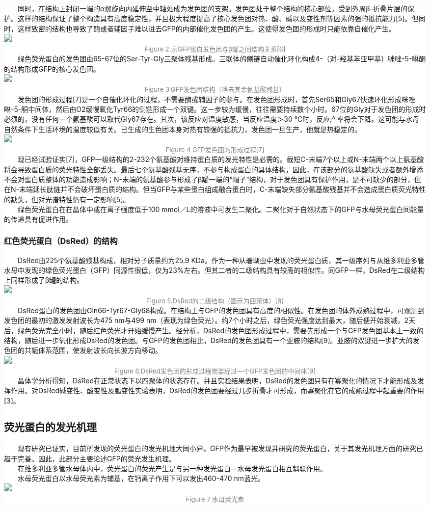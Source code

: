 <div>&emsp;&emsp;同时，在结构上封闭一端的α螺旋向内延伸至中轴处成为发色团的支架。发色团处于整个结构的核心部位，受到外周β-折叠片层的保护。这样的结构保证了整个构造具有高度稳定性，并且极大程度提高了核心发色团对热、酸、碱以及变性剂等因素的强的抵抗能力[5]。但同时，这样致密的结构也导致了酶或者辅因子难以进去GFP的内部催化发色团的产生。这使得发色团的形成时只能依靠自催化产生。</div>

<img src="https://pic.rmb.bdstatic.com/bjh/236eed4da05e796387dd0ad69e7f9d8a.png"/>
<center><font size=2px color=grey>Figure 2.示GFP蛋白发色团与β罐之间结构关系[6]</font></center>

<div>&emsp;&emsp;绿色荧光蛋白的发色团由65-67位的Ser-Tyr-Gly三聚体残基形成。三联体的侧链自动催化环化构成4-（对-羟基苯亚甲基）咪唑-5-啉酮的结构形成GFP的核心发色团。</div>

<img src="https://pic.rmb.bdstatic.com/bjh/fa6b6b8e9b8e8f00a0b1fccc3c8bcde3.png"/>
<center><font size=2px color=grey>Figure 3.GFP发色团结构（略去其余氨基酸残基）</font></center>

<div>&emsp;&emsp;发色团的形成过程[7]是一个自催化环化的过程，不需要酶或辅因子的参与。在发色团形成时，首先Ser65和Gly67快速环化形成咪唑啉-5-酮中间体，然后由O2缓慢氧化Tyr66的侧链形成一个双键。这一步较为缓慢，往往需要持续数个小时。67位的Gly对于发色团的形成时必须的，没有任何一个氨基酸可以取代Gly67存在。其次，该反应对温度敏感，当反应温度＞30 ℃时，反应产率将会下降。这可能与水母自然条件下生活环境的温度较低有关。已生成的生色团本身对热有较强的抵抗力，发色团一旦生产，他就是热稳定的。</div>

<img src="https://pic.rmb.bdstatic.com/bjh/33f6f9712120b537236dd1429a23a9bc.png"/>
<center><font size=2px color=grey>Figure 4 GFP发色团的形成过程[7]</font></center>

<div>&emsp;&emsp;现已经试验证实[7]，GFP一级结构的2-232个氨基酸对维持蛋白质的发光特性是必需的。截短C-末端7个以上或N-末端两个以上氨基酸将会导致蛋白质的荧光特性全部丢失。最后七个氨基酸残基无序，不参与构成蛋白的具体结构，因此，在该部分的氨基酸缺失或者额外增添不会对蛋白质整体的功能造成影响；N-末端的氨基酸参与形成了β罐一端的“帽子”结构，对于发色团具有保护作用，是不可缺少的部分，但在N-末端延长肽链并不会破坏蛋白质的结构。但当GFP与某些蛋白组成融合蛋白时，C-末端缺失部分氨基酸残基并不会造成蛋白质荧光特性的缺失，但对光谱特性仍有一定影响[5]。</div>

<div>&emsp;&emsp;绿色荧光蛋白在在晶体中或在离子强度低于100 mmol／L的溶液中可发生二聚化。二聚化对于自然状态下的GFP与水母荧光蛋白间能量的传递具有促进作用。</div>


### 红色荧光蛋白（DsRed）的结构
<div>&emsp;&emsp;DsRed由225个氨基酸残基构成，相对分子质量约为25.9 KDa。作为一种从珊瑚虫中发现的荧光蛋白质，其一级序列与从维多利亚多管水母中发现的绿色荧光蛋白（GFP）同源性很低，仅为23%左右。但其二者的二级结构具有较高的相似性。同GFP一样，DsRed在二级结构上同样形成了β罐的结构。</div>

<img src="https://pic.rmb.bdstatic.com/bjh/a38d196b5e71d94a78e8b6e7f4094178.png"/>
<center><font size=2px color=grey>Figure 5.DsRed的二级结构（图示为四聚体）[8]</font></center>

<div>&emsp;&emsp;DsRed蛋白的发色团由Gln66-Tyr67-Gly68构成。在结构上与GFP的发色团具有高度的相似性。在发色团的体外成熟过程中，可观测到发色团的最初的激发发射波长为475 nm与499 nm（表现为绿色荧光）。约7个小时之后，绿色荧光强度达到最大，随后便开始衰减。2天后，绿色荧光完全小时，随后红色荧光才开始缓慢产生。经分析，DsRed的发色团形成过程中，需要先形成一个与GFP发色团基本上一致的结构，随后进一步氧化形成DsRed的发色团。与GFP的发色团相比，DsRed的发色团具有一个亚胺的结构[9]。亚胺的双键进一步扩大的发色团的共轭体系范围，使发射波长向长波方向移动。</div>

<img src="https://pic.rmb.bdstatic.com/bjh/fe2458ebfaa1181e49e0b6565d8e6af9.png"/>
<center><font size=2px color=grey>Figure 6.DsRed发色团的形成过程需要经过一个GFP发色团的中间体[9]</font></center>

<div>&emsp;&emsp;晶体学分析得知，DsRed在正常状态下以四聚体的状态存在。并且实验结果表明，DsRed的发色团只有在寡聚化的情况下才能形成及发挥作用。对DsRed碱变性、酸变性及胍变性实验表明，DsRed的发色团要经过几步折叠才可形成，而寡聚化在它的成熟过程中起重要的作用[3]。</div>

## 荧光蛋白的发光机理
<div>&emsp;&emsp;现有研究已证实，目前所发现的荧光蛋白的发光机理大同小异。GFP作为最早被发现并研究的荧光蛋白，关于其发光机理方面的研究已趋于完善。因此，此部分主要论述GFP的荧光发生机理。</div>

<div>&emsp;&emsp;在维多利亚多管水母体内中，荧光蛋白的荧光产生是与另一种发光蛋白—水母发光蛋白相互耦联作用。</div>

<div>&emsp;&emsp;水母荧光蛋白以水母荧光素为辅基，在钙离子作用下可以发出460-470 nm蓝光。</div>

<img src="https://pic.rmb.bdstatic.com/bjh/bdc1a1b59692fb4fb3142ed17f31f208.png"/>
<center><font size=2px color=grey>Figure 7 水母荧光素</font></center>
